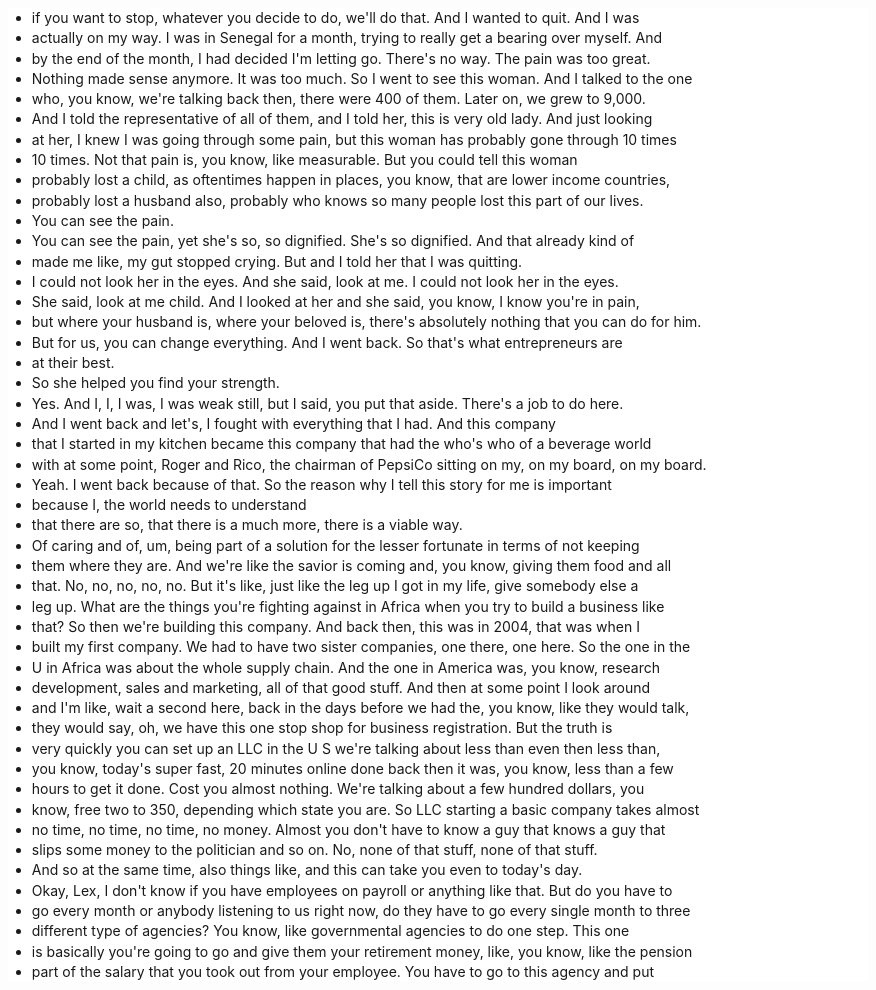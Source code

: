 *  if you want to stop, whatever you decide to do, we'll do that. And I wanted to quit. And I was
*  actually on my way. I was in Senegal for a month, trying to really get a bearing over myself. And
*  by the end of the month, I had decided I'm letting go. There's no way. The pain was too great.
*  Nothing made sense anymore. It was too much. So I went to see this woman. And I talked to the one
*  who, you know, we're talking back then, there were 400 of them. Later on, we grew to 9,000.
*  And I told the representative of all of them, and I told her, this is very old lady. And just looking
*  at her, I knew I was going through some pain, but this woman has probably gone through 10 times
*  10 times. Not that pain is, you know, like measurable. But you could tell this woman
*  probably lost a child, as oftentimes happen in places, you know, that are lower income countries,
*  probably lost a husband also, probably who knows so many people lost this part of our lives.
*  You can see the pain.
*  You can see the pain, yet she's so, so dignified. She's so dignified. And that already kind of
*  made me like, my gut stopped crying. But and I told her that I was quitting.
*  I could not look her in the eyes. And she said, look at me. I could not look her in the eyes.
*  She said, look at me child. And I looked at her and she said, you know, I know you're in pain,
*  but where your husband is, where your beloved is, there's absolutely nothing that you can do for him.
*  But for us, you can change everything. And I went back. So that's what entrepreneurs are
*  at their best.
*  So she helped you find your strength.
*  Yes. And I, I, I was, I was weak still, but I said, you put that aside. There's a job to do here.
*  And I went back and let's, I fought with everything that I had. And this company
*  that I started in my kitchen became this company that had the who's who of a beverage world
*  with at some point, Roger and Rico, the chairman of PepsiCo sitting on my, on my board, on my board.
*  Yeah. I went back because of that. So the reason why I tell this story for me is important
*  because I, the world needs to understand
*  that there are so, that there is a much more, there is a viable way.
*  Of caring and of, um, being part of a solution for the lesser fortunate in terms of not keeping
*  them where they are. And we're like the savior is coming and, you know, giving them food and all
*  that. No, no, no, no, no. But it's like, just like the leg up I got in my life, give somebody else a
*  leg up. What are the things you're fighting against in Africa when you try to build a business like
*  that? So then we're building this company. And back then, this was in 2004, that was when I
*  built my first company. We had to have two sister companies, one there, one here. So the one in the
*  U in Africa was about the whole supply chain. And the one in America was, you know, research
*  development, sales and marketing, all of that good stuff. And then at some point I look around
*  and I'm like, wait a second here, back in the days before we had the, you know, like they would talk,
*  they would say, oh, we have this one stop shop for business registration. But the truth is
*  very quickly you can set up an LLC in the U S we're talking about less than even then less than,
*  you know, today's super fast, 20 minutes online done back then it was, you know, less than a few
*  hours to get it done. Cost you almost nothing. We're talking about a few hundred dollars, you
*  know, free two to 350, depending which state you are. So LLC starting a basic company takes almost
*  no time, no time, no time, no money. Almost you don't have to know a guy that knows a guy that
*  slips some money to the politician and so on. No, none of that stuff, none of that stuff.
*  And so at the same time, also things like, and this can take you even to today's day.
*  Okay, Lex, I don't know if you have employees on payroll or anything like that. But do you have to
*  go every month or anybody listening to us right now, do they have to go every single month to three
*  different type of agencies? You know, like governmental agencies to do one step. This one
*  is basically you're going to go and give them your retirement money, like, you know, like the pension
*  part of the salary that you took out from your employee. You have to go to this agency and put